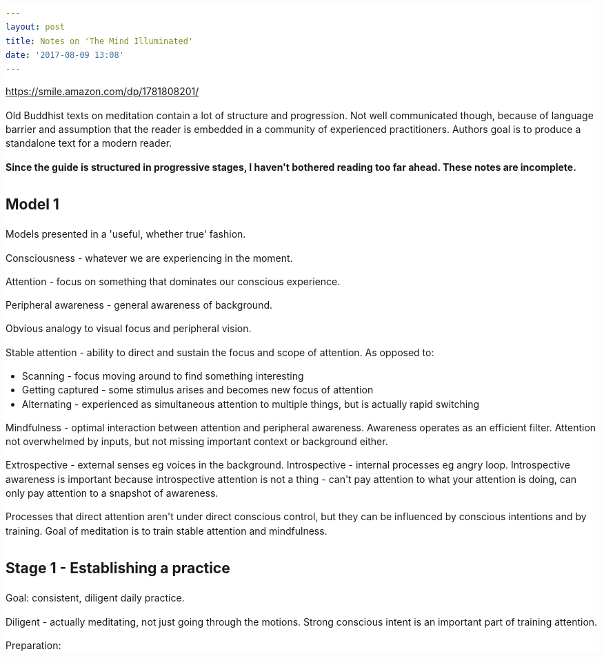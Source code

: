 ```yaml
---
layout: post
title: Notes on 'The Mind Illuminated'
date: '2017-08-09 13:08'
---
```


<https://smile.amazon.com/dp/1781808201/>

Old Buddhist texts on meditation contain a lot of structure and progression. Not well communicated though, because of language barrier and assumption that the reader is embedded in a community of experienced practitioners. Authors goal is to produce a standalone text for a modern reader. 

__Since the guide is structured in progressive stages, I haven't bothered reading too far ahead. These notes are incomplete.__

## Model 1

Models presented in a 'useful, whether true' fashion.

Consciousness - whatever we are experiencing in the moment.

Attention - focus on something that dominates our conscious experience. 

Peripheral awareness - general awareness of background. 

Obvious analogy to visual focus and peripheral vision.

Stable attention - ability to direct and sustain the focus and scope of attention. As opposed to:

* Scanning - focus moving around to find something interesting
* Getting captured - some stimulus arises and becomes new focus of attention
* Alternating - experienced as simultaneous attention to multiple things, but is actually rapid switching

Mindfulness - optimal interaction between attention and peripheral awareness. Awareness operates as an efficient filter. Attention not overwhelmed by inputs, but not missing important context or background either.

Extrospective - external senses eg voices in the background. Introspective - internal processes eg angry loop. Introspective awareness is important because introspective attention is not a thing - can't pay attention to what your attention is doing, can only pay attention to a snapshot of awareness.

Processes that direct attention aren't under direct conscious control, but they can be influenced by conscious intentions and by training. Goal of meditation is to train stable attention and mindfulness.

## Stage 1 - Establishing a practice

Goal: consistent, diligent daily practice.

Diligent - actually meditating, not just going through the motions. Strong conscious intent is an important part of training attention.

Preparation:
